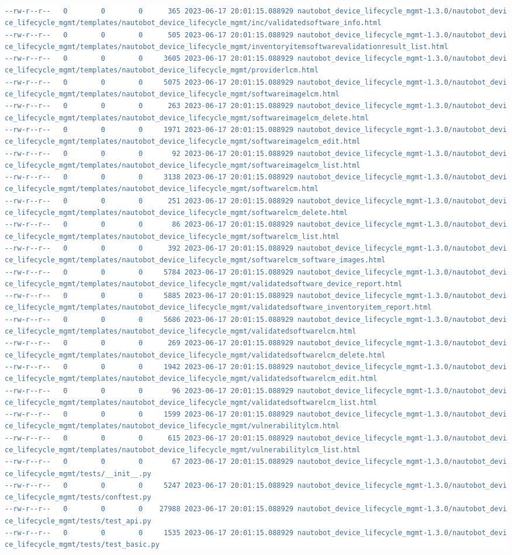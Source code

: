 ```diff
--rw-r--r--   0        0        0      365 2023-06-17 20:01:15.088929 nautobot_device_lifecycle_mgmt-1.3.0/nautobot_device_lifecycle_mgmt/templates/nautobot_device_lifecycle_mgmt/inc/validatedsoftware_info.html
--rw-r--r--   0        0        0      505 2023-06-17 20:01:15.088929 nautobot_device_lifecycle_mgmt-1.3.0/nautobot_device_lifecycle_mgmt/templates/nautobot_device_lifecycle_mgmt/inventoryitemsoftwarevalidationresult_list.html
--rw-r--r--   0        0        0     3605 2023-06-17 20:01:15.088929 nautobot_device_lifecycle_mgmt-1.3.0/nautobot_device_lifecycle_mgmt/templates/nautobot_device_lifecycle_mgmt/providerlcm.html
--rw-r--r--   0        0        0     5075 2023-06-17 20:01:15.088929 nautobot_device_lifecycle_mgmt-1.3.0/nautobot_device_lifecycle_mgmt/templates/nautobot_device_lifecycle_mgmt/softwareimagelcm.html
--rw-r--r--   0        0        0      263 2023-06-17 20:01:15.088929 nautobot_device_lifecycle_mgmt-1.3.0/nautobot_device_lifecycle_mgmt/templates/nautobot_device_lifecycle_mgmt/softwareimagelcm_delete.html
--rw-r--r--   0        0        0     1971 2023-06-17 20:01:15.088929 nautobot_device_lifecycle_mgmt-1.3.0/nautobot_device_lifecycle_mgmt/templates/nautobot_device_lifecycle_mgmt/softwareimagelcm_edit.html
--rw-r--r--   0        0        0       92 2023-06-17 20:01:15.088929 nautobot_device_lifecycle_mgmt-1.3.0/nautobot_device_lifecycle_mgmt/templates/nautobot_device_lifecycle_mgmt/softwareimagelcm_list.html
--rw-r--r--   0        0        0     3138 2023-06-17 20:01:15.088929 nautobot_device_lifecycle_mgmt-1.3.0/nautobot_device_lifecycle_mgmt/templates/nautobot_device_lifecycle_mgmt/softwarelcm.html
--rw-r--r--   0        0        0      251 2023-06-17 20:01:15.088929 nautobot_device_lifecycle_mgmt-1.3.0/nautobot_device_lifecycle_mgmt/templates/nautobot_device_lifecycle_mgmt/softwarelcm_delete.html
--rw-r--r--   0        0        0       86 2023-06-17 20:01:15.088929 nautobot_device_lifecycle_mgmt-1.3.0/nautobot_device_lifecycle_mgmt/templates/nautobot_device_lifecycle_mgmt/softwarelcm_list.html
--rw-r--r--   0        0        0      392 2023-06-17 20:01:15.088929 nautobot_device_lifecycle_mgmt-1.3.0/nautobot_device_lifecycle_mgmt/templates/nautobot_device_lifecycle_mgmt/softwarelcm_software_images.html
--rw-r--r--   0        0        0     5784 2023-06-17 20:01:15.088929 nautobot_device_lifecycle_mgmt-1.3.0/nautobot_device_lifecycle_mgmt/templates/nautobot_device_lifecycle_mgmt/validatedsoftware_device_report.html
--rw-r--r--   0        0        0     5885 2023-06-17 20:01:15.088929 nautobot_device_lifecycle_mgmt-1.3.0/nautobot_device_lifecycle_mgmt/templates/nautobot_device_lifecycle_mgmt/validatedsoftware_inventoryitem_report.html
--rw-r--r--   0        0        0     5686 2023-06-17 20:01:15.088929 nautobot_device_lifecycle_mgmt-1.3.0/nautobot_device_lifecycle_mgmt/templates/nautobot_device_lifecycle_mgmt/validatedsoftwarelcm.html
--rw-r--r--   0        0        0      269 2023-06-17 20:01:15.088929 nautobot_device_lifecycle_mgmt-1.3.0/nautobot_device_lifecycle_mgmt/templates/nautobot_device_lifecycle_mgmt/validatedsoftwarelcm_delete.html
--rw-r--r--   0        0        0     1942 2023-06-17 20:01:15.088929 nautobot_device_lifecycle_mgmt-1.3.0/nautobot_device_lifecycle_mgmt/templates/nautobot_device_lifecycle_mgmt/validatedsoftwarelcm_edit.html
--rw-r--r--   0        0        0       96 2023-06-17 20:01:15.088929 nautobot_device_lifecycle_mgmt-1.3.0/nautobot_device_lifecycle_mgmt/templates/nautobot_device_lifecycle_mgmt/validatedsoftwarelcm_list.html
--rw-r--r--   0        0        0     1599 2023-06-17 20:01:15.088929 nautobot_device_lifecycle_mgmt-1.3.0/nautobot_device_lifecycle_mgmt/templates/nautobot_device_lifecycle_mgmt/vulnerabilitylcm.html
--rw-r--r--   0        0        0      615 2023-06-17 20:01:15.088929 nautobot_device_lifecycle_mgmt-1.3.0/nautobot_device_lifecycle_mgmt/templates/nautobot_device_lifecycle_mgmt/vulnerabilitylcm_list.html
--rw-r--r--   0        0        0       67 2023-06-17 20:01:15.088929 nautobot_device_lifecycle_mgmt-1.3.0/nautobot_device_lifecycle_mgmt/tests/__init__.py
--rw-r--r--   0        0        0     5247 2023-06-17 20:01:15.088929 nautobot_device_lifecycle_mgmt-1.3.0/nautobot_device_lifecycle_mgmt/tests/conftest.py
--rw-r--r--   0        0        0    27988 2023-06-17 20:01:15.088929 nautobot_device_lifecycle_mgmt-1.3.0/nautobot_device_lifecycle_mgmt/tests/test_api.py
--rw-r--r--   0        0        0     1535 2023-06-17 20:01:15.088929 nautobot_device_lifecycle_mgmt-1.3.0/nautobot_device_lifecycle_mgmt/tests/test_basic.py
```